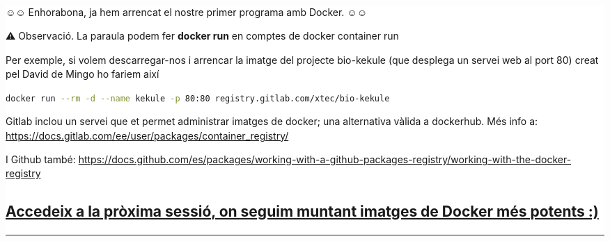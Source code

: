 ☺☺ Enhorabona, ja hem arrencat el nostre primer programa amb Docker. ☺☺

⚠ Observació. La paraula podem fer **docker run** en comptes de docker container run

Per exemple, si volem descarregar-nos i arrencar la imatge del projecte bio-kekule (que desplega un servei web al port 80) creat pel David de Mingo ho fariem així

```sh
docker run --rm -d --name kekule -p 80:80 registry.gitlab.com/xtec/bio-kekule
```

Gitlab inclou un servei que et permet administrar imatges de docker; una alternativa vàlida a dockerhub. 
Més info a:
https://docs.gitlab.com/ee/user/packages/container_registry/

I Github també:
https://docs.github.com/es/packages/working-with-a-github-packages-registry/working-with-the-docker-registry


## <a href="../Docker2/readme.md"> Accedeix a la pròxima sessió, on seguim muntant imatges de Docker més potents :) </a>

<hr/>
